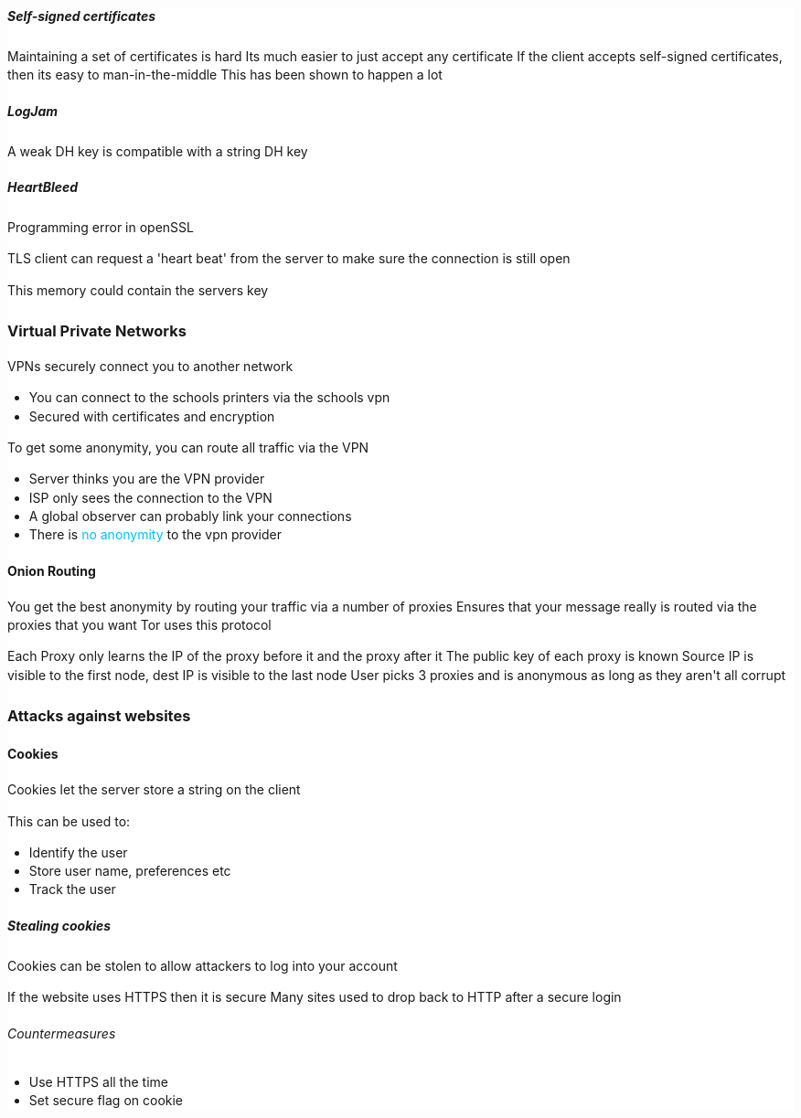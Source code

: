 ##### Self-signed certificates
Maintaining a set of certificates is hard
Its much easier to just accept any certificate
If the client accepts self-signed certificates, then its easy to man-in-the-middle
This has been shown to happen a lot 

##### LogJam
A weak DH key is compatible with a string DH key

##### HeartBleed
Programming error in openSSL

TLS client can request a 'heart beat' from the server to make sure the connection is still open

This memory could contain the servers key

### Virtual Private Networks
VPNs securely connect you to another network
- You can connect to the schools printers via the schools vpn
- Secured with certificates and encryption

To get some anonymity, you can route all traffic via the VPN
- Server thinks you are the VPN provider
- ISP only sees the connection to the VPN
- A global observer can probably link your connections
- There is <span style="color:#00bfff">no anonymity</span> to the vpn provider

#### Onion Routing
You get the best anonymity by routing your traffic via a number of proxies
Ensures that your message really is routed via the proxies that you want
Tor uses this protocol

Each Proxy only learns the IP of the proxy before it and the proxy after it
The public key of each proxy is known
Source IP is visible to the first node, dest IP is visible to the last node
User picks 3 proxies and is anonymous as long as they aren't all corrupt

### Attacks against websites
#### Cookies
Cookies let the server store a string on the client

This can be used to:
- Identify the user
- Store user name, preferences etc
- Track the user

##### Stealing cookies
Cookies can be stolen to allow attackers to log into your account

If the website uses HTTPS then it is secure
Many sites used to drop back to HTTP after a secure login

###### Countermeasures
- Use HTTPS all the time
- Set secure flag on cookie
